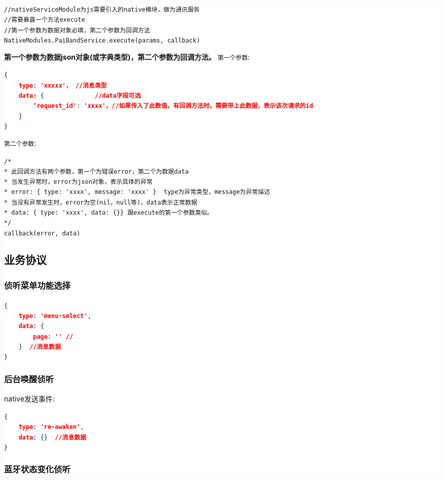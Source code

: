 ```
//nativeServiceModule为js需要引入的native模块，做为通讯服务
//需要暴露一个方法execute
//第一个参数为数据对象必填，第二个参数为回调方法
NativeModules.PaiBandService.execute(params, callback)
```

**第一个参数为数据json对象(或字典类型)，第二个参数为回调方法。**
`第一个参数`: 

```json
{
	type: 'xxxxx'， //消息类型
	data: {              //data字段可选
		‘request_id': 'xxxx'，//如果传入了此数值，有回调方法时，需要带上此数据，表示该次请求的id
	}
}
```

`第二个参数`:

```
/*
* 此回调方法有两个参数，第一个为错误error，第二个为数据data
* 当发生异常时，error为json对象，表示具体的异常
* error: { type: 'xxxx', message: 'xxxx' }  type为异常类型，message为异常描述
* 当没有异常发生时，error为空(nil，null等)，data表示正常数据
* data: { type: 'xxxx', data: {}} 跟execute的第一个参数类似。 
*/
callback(error, data)
```

## 业务协议

### 侦听菜单功能选择
```json
{
	type: 'menu-select',
	data: {
		page: '' //
	}  //消息数据
}
```

### 后台唤醒侦听
native发送事件:

```json
{
	type: 're-awaken',
	data: {}  //消息数据
}
```

### 蓝牙状态变化侦听
